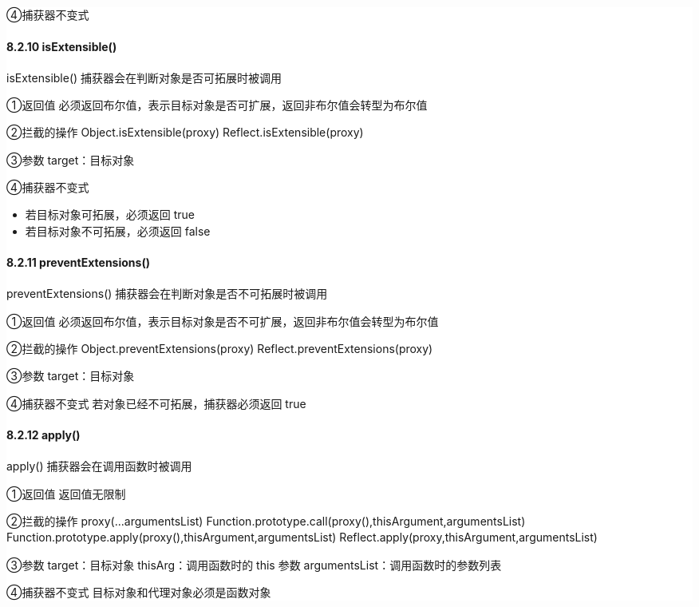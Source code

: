 ④捕获器不变式

#### 8.2.10 isExtensible()

isExtensible() 捕获器会在判断对象是否可拓展时被调用

①返回值
必须返回布尔值，表示目标对象是否可扩展，返回非布尔值会转型为布尔值

②拦截的操作
Object.isExtensible(proxy)
Reflect.isExtensible(proxy)

③参数
target：目标对象

④捕获器不变式
- 若目标对象可拓展，必须返回 true
- 若目标对象不可拓展，必须返回 false

#### 8.2.11 preventExtensions()

preventExtensions() 捕获器会在判断对象是否不可拓展时被调用

①返回值
必须返回布尔值，表示目标对象是否不可扩展，返回非布尔值会转型为布尔值

②拦截的操作
Object.preventExtensions(proxy)
Reflect.preventExtensions(proxy)

③参数
target：目标对象

④捕获器不变式
若对象已经不可拓展，捕获器必须返回 true

#### 8.2.12 apply()

apply() 捕获器会在调用函数时被调用

①返回值
返回值无限制

②拦截的操作
proxy(...argumentsList)
Function.prototype.call(proxy(),thisArgument,argumentsList)
Function.prototype.apply(proxy(),thisArgument,argumentsList)
Reflect.apply(proxy,thisArgument,argumentsList)

③参数
target：目标对象
thisArg：调用函数时的 this 参数
argumentsList：调用函数时的参数列表

④捕获器不变式
目标对象和代理对象必须是函数对象
